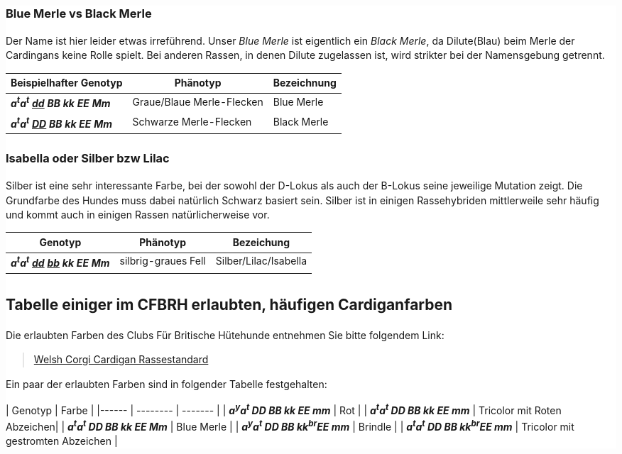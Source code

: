 ### Blue Merle vs Black Merle 

Der Name ist hier leider etwas irreführend. Unser *Blue Merle* ist eigentlich ein *Black Merle*, da Dilute(Blau) beim Merle  der Cardingans keine Rolle spielt. Bei anderen Rassen, in denen Dilute zugelassen ist, wird strikter bei der Namensgebung getrennt.  

| Beispielhafter Genotyp   | Phänotyp    |  Bezeichnung   |
| ------------------------- | -------- | -------   |
|   ***a<sup>t</sup>a<sup>t</sup>  <ins>dd</ins> BB kk EE Mm***  | Graue/Blaue Merle-Flecken | Blue Merle |
|  ***a<sup>t</sup>a<sup>t</sup>  <ins>DD</ins> BB kk EE Mm*** |Schwarze Merle-Flecken | Black Merle | 

### Isabella oder Silber bzw Lilac
Silber ist eine sehr interessante Farbe, bei der sowohl der D-Lokus als auch der B-Lokus seine jeweilige Mutation zeigt. Die Grundfarbe des Hundes muss dabei natürlich Schwarz basiert sein. Silber ist in einigen Rassehybriden mittlerweile sehr häufig und kommt auch in einigen Rassen natürlicherweise vor. 

| Genotyp         | Phänotyp    |Bezeichung| 
| --------     | --------         | ---|
|***a<sup>t</sup>a<sup>t</sup>  <ins>dd</ins> <ins>bb</ins> kk EE Mm***         | silbrig-graues Fell | Silber/Lilac/Isabella 
 

## Tabelle einiger im CFBRH erlaubten, häufigen Cardiganfarben

Die erlaubten Farben des  Clubs Für Britische Hütehunde entnehmen Sie bitte folgendem Link:
> [Welsh Corgi Cardigan Rassestandard](https://www.cfbrh.de/index.php/rassen/welsh-corgi-cardigan/rassestandard-wesh-corgi-caridgan)

Ein paar der erlaubten Farben sind in folgender Tabelle festgehalten: 

| Genotyp         | Farbe   | 
|------ | --------         | -------   |
|  ***a<sup>y</sup>a<sup>t</sup>  DD BB kk EE mm***  | Rot       | 
|  ***a<sup>t</sup>a<sup>t</sup>  DD BB kk EE mm***   | Tricolor mit Roten Abzeichen| 
|  ***a<sup>t</sup>a<sup>t</sup>  DD BB kk EE Mm***   | Blue Merle |
|  ***a<sup>y</sup>a<sup>t</sup>  DD BB kk<sup>br</sup>EE mm*** | Brindle |
|  ***a<sup>t</sup>a<sup>t</sup>  DD BB kk<sup>br</sup>EE mm*** | Tricolor mit gestromten Abzeichen |
 


 
 
 


[^id1]: [Fotograph: Kendall Peña, Unsplash]()
[^d4]: [Dilute Gen: Color Dilution Alopecia (CDA) beim Hund](https://vitomalia.com/dilute-gen-color-dilution-alopecia-cda-die-aufklaerung-mit-dr-med-vet-patrick-hensel-2/)
[^ib1]: [Fotograph: Miss Mushroom, Unsplash]()
[^d5]: [Color-dilution alopecia in dogs](https://pubmed.ncbi.nlm.nih.gov/16131833/)

[^ib2]: [Abigail Baines, Unspalsh]()
[^b3]: [Royal Veterinary College’s. Chocolate Labradors have shorter lifespan than rest of the breed](https://www.rvc.ac.uk/vetcompass/news/chocolate-labradors-have-shorter-lifespan-than-rest-of-breed)
[^ik1]: [Madalyn Cox, Unspalsh]()
 
 [^e]: [Animal Genetics. E-Locus (Recessive Red/Yellow, Melanistic Mask Allele)](https://www.animalgenetics.us/canine/canine-color/ELocus.asp)
  [^e2]: [Comprehensive genetic testing combined with citizen science reveals a recently characterized ancient MC1R mutation associated with partial recessive red phenotypes in dog](https://www.ncbi.nlm.nih.gov/pmc/articles/PMC7643265/)
  
 [^k]: [Linkage and Segregation Analysis of Black and Brindle Coat Color in Domestic Dog](https://www.ncbi.nlm.nih.gov/pmc/articles/PMC1931550/)
 [^k2]: [Genomia. Testing of dogs: Locus K](https://www.genomia.cz/en/test/locus-k/)
 
 
 [^d]: [Animalgenetics. Dilute Coat Color D-Locus and New D2-Locus](https://www.animalgenetics.us/canine/canine-color/DLocus.asp)
  [^d2]: [D2](https://www.ncbi.nlm.nih.gov/pmc/articles/PMC1183202/)
  
 [^b]: [Animal Genetics. B-Locus (Brown, Liver, Chocolate)](https://www.animalgenetics.us/canine/canine-color/BLocus.asp)
  [^b2]: [Genomia. Testing of dogs: Locus B canine](https://www.genomia.cz/en/test/locus-b-dog/)


[^1]: [Burton, E.Hywel.(2011). Pembroke Welsh Corgi. S.24ff]() 


[^brindle]: [Fotograph: BКрис Мёклебуст, Pexel]()
[^a2]: [Gesellschaft für biologische Analyse MbH. Biofocus. Die Fellfarben fawn, sable, black and tan, tricolor, rezessives Schwarz. S. 1ff (Quelle für alle Hunderassen, daher vorsicht da kein "a" existiert beim Cardi)](https://www.biofocus.de/media/files/downloads/74_bf-432-farbvererbung-a-lokus.pdf) 
[^3]: [Fotograph: Alvan Nee, Unsplash ]() 
[^me]: [Fotograph: Jan Vaorin]() 
[^im1]: [Fotograph: 14 zhao, Unsplash]() 
[^im2]: [Fotograph: Austin Kirk, Unsplash]() 
[^merle]: [Merle phenotypes in dogs – SILV SINE insertions from Mc to Mh](https://journals.plos.org/plosone/article?id=10.1371/journal.pone.0198536) 
[^merle2]: [PNAS. Retrotransposon insertion in SILV is responsible for merle patterning of the domestic dog](https://www.pnas.org/content/103/5/1376)
[^redmerle]: [Fotograph: Maud Slaats, Unsplash]() 
[^silverdog]: [Fotograph: Alexandru Rotariu, Unsplash]() 
[^me]: [Fotograph: Jan Vaorin]() 